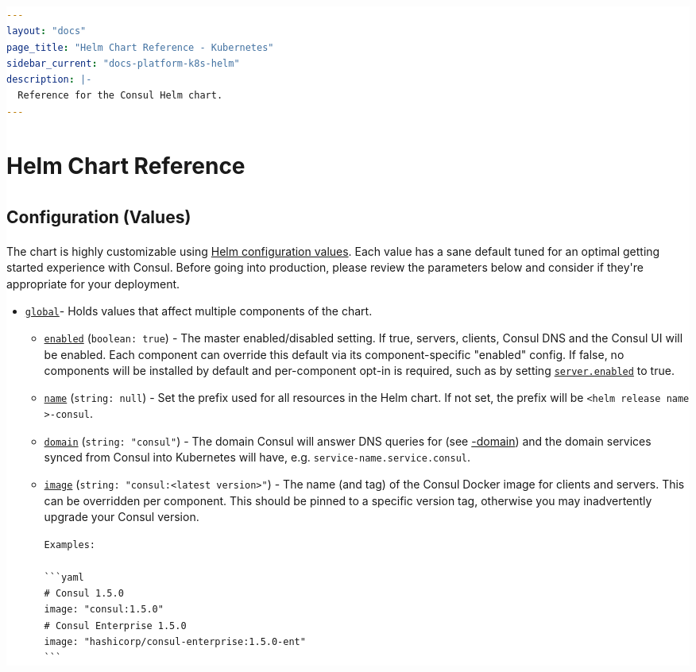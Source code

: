 ```yaml
---
layout: "docs"
page_title: "Helm Chart Reference - Kubernetes"
sidebar_current: "docs-platform-k8s-helm"
description: |-
  Reference for the Consul Helm chart.
---
```


# Helm Chart Reference

## Configuration (Values)

The chart is highly customizable using
[Helm configuration values](https://helm.sh/docs/intro/using_helm/#customizing-the-chart-before-installing).
Each value has a sane default tuned for an optimal getting started experience
with Consul. Before going into production, please review the parameters below
and consider if they're appropriate for your deployment.

* <a name="v-global" href="#v-global">`global`</a>- Holds values that affect
  multiple components of the chart.

  * <a name="v-global-enabled" href="#v-global-enabled">`enabled`</a> (`boolean: true`) - The master enabled/disabled setting. If true, servers, clients, Consul DNS and the Consul UI will be enabled. Each component can override this default via its component-specific "enabled" config. If false, no components will be installed by default and per-component opt-in is required, such as by setting <a href="#v-server-enabled">`server.enabled`</a> to true.

  * <a name="v-global-name" href="#v-global-name">`name`</a> (`string: null`) - Set the prefix used for all resources in the Helm chart. If not set, the prefix will be `<helm release name>-consul`.

  * <a name="v-global-domain" href="#v-global-domain">`domain`</a> (`string: "consul"`) - The domain Consul will answer DNS queries for (see [-domain](/docs/agent/options.html#_domain)) and the domain services synced from Consul into Kubernetes will have, e.g. `service-name.service.consul`.

  * <a name="v-global-image" href="#v-global-image">`image`</a> (`string: "consul:<latest version>"`) - The name (and tag) of the Consul Docker image for clients and servers. This can be overridden per component. This should be pinned to a specific version tag, otherwise you may inadvertently upgrade your Consul version.

        Examples:

        ```yaml
        # Consul 1.5.0
        image: "consul:1.5.0"
        # Consul Enterprise 1.5.0
        image: "hashicorp/consul-enterprise:1.5.0-ent"
        ```

